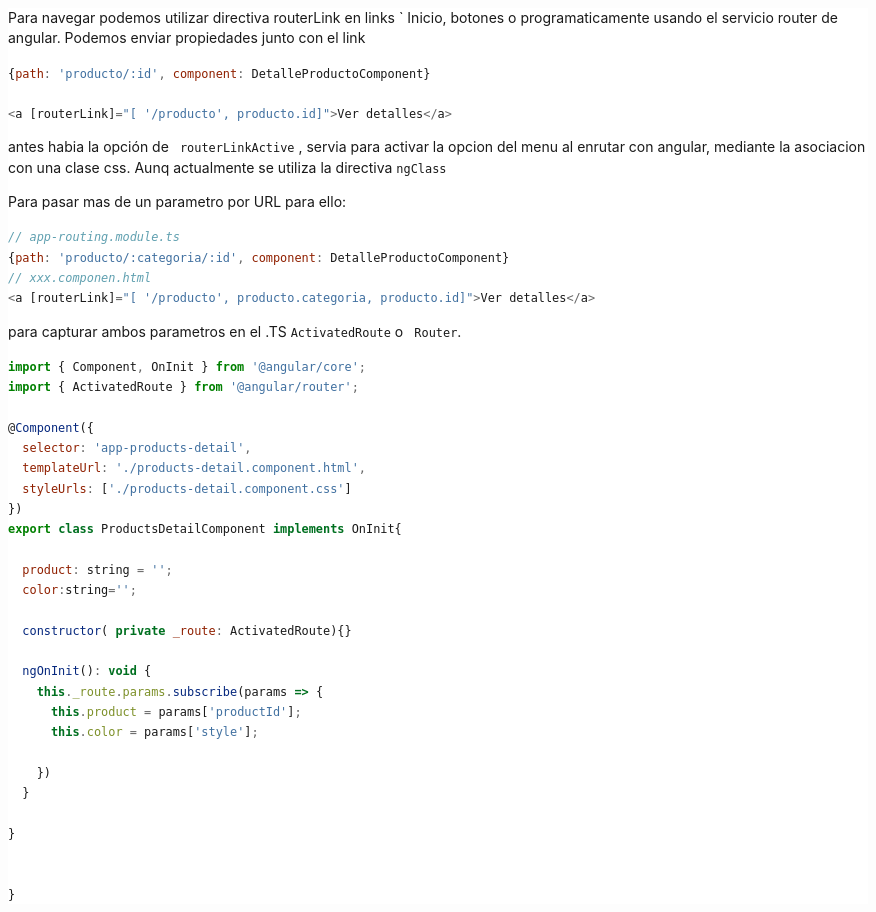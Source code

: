 Para navegar podemos utilizar directiva routerLink en links ` <a routerLink='/inicio'>Inicio</a>, botones o programaticamente usando el servicio router de angular. Podemos enviar propiedades junto con el link 

```javascript
{path: 'producto/:id', component: DetalleProductoComponent}

<a [routerLink]="[ '/producto', producto.id]">Ver detalles</a>
```
antes habia la opción de ` routerLinkActive` , servia para activar la opcion del menu al enrutar con angular, mediante la asociacion con una clase css. Aunq actualmente se utiliza la directiva `ngClass`

Para pasar mas de un parametro por URL para ello:

```javascript
// app-routing.module.ts
{path: 'producto/:categoria/:id', component: DetalleProductoComponent}
// xxx.componen.html
<a [routerLink]="[ '/producto', producto.categoria, producto.id]">Ver detalles</a>

```

para capturar ambos parametros en el .TS `ActivatedRoute` o ` Router`.

```javascript
import { Component, OnInit } from '@angular/core';
import { ActivatedRoute } from '@angular/router';

@Component({
  selector: 'app-products-detail',
  templateUrl: './products-detail.component.html',
  styleUrls: ['./products-detail.component.css']
})
export class ProductsDetailComponent implements OnInit{

  product: string = '';
  color:string='';

  constructor( private _route: ActivatedRoute){}

  ngOnInit(): void {
    this._route.params.subscribe(params => {
      this.product = params['productId'];
      this.color = params['style'];
      
    })
  }

}


}

```
